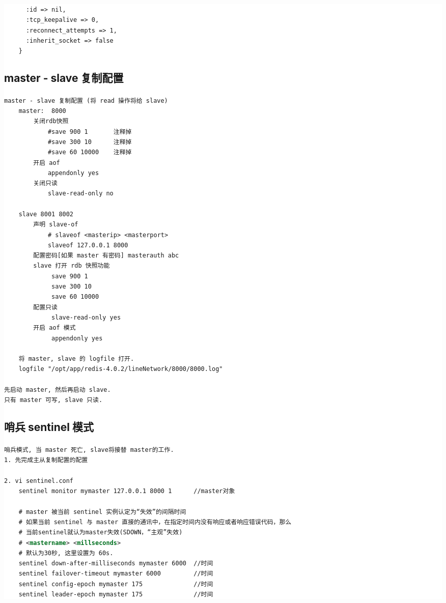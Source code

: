 ```xml
      :id => nil,
      :tcp_keepalive => 0,
      :reconnect_attempts => 1,
      :inherit_socket => false
    }

```



##  master - slave 复制配置  

```
master - slave 复制配置 (将 read 操作将给 slave)
    master:  8000
        关闭rdb快照
            #save 900 1       注释掉
            #save 300 10      注释掉
            #save 60 10000    注释掉
        开启 aof
            appendonly yes
        关闭只读
            slave-read-only no

    slave 8001 8002
        声明 slave-of
            # slaveof <masterip> <masterport>
            slaveof 127.0.0.1 8000
        配置密码[如果 master 有密码] masterauth abc
        slave 打开 rdb 快照功能
             save 900 1       
             save 300 10      
             save 60 10000   
        配置只读
             slave-read-only yes
        开启 aof 模式
             appendonly yes
                
    将 master, slave 的 logfile 打开.
    logfile "/opt/app/redis-4.0.2/lineNetwork/8000/8000.log"
                
先启动 master, 然后再启动 slave.
只有 master 可写, slave 只读.
```



##  哨兵 sentinel 模式 

```xml
哨兵模式, 当 master 死亡, slave将接替 master的工作.
1. 先完成主从复制配置的配置

2. vi sentinel.conf
    sentinel monitor mymaster 127.0.0.1 8000 1      //master对象

    # master 被当前 sentinel 实例认定为“失效”的间隔时间  
    # 如果当前 sentinel 与 master 直接的通讯中，在指定时间内没有响应或者响应错误代码，那么  
    # 当前sentinel就认为master失效(SDOWN，“主观”失效)  
    # <mastername> <millseconds>  
    # 默认为30秒, 这里设置为 60s. 
    sentinel down-after-milliseconds mymaster 6000  //时间
    sentinel failover-timeout mymaster 6000         //时间
    sentinel config-epoch mymaster 175              //时间
    sentinel leader-epoch mymaster 175              //时间
```